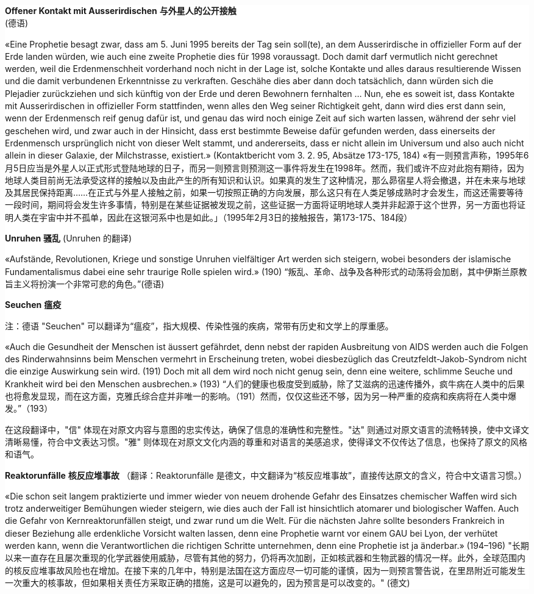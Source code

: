 
**Offener Kontakt mit Ausserirdischen**
**与外星人的公开接触**  
(德语)

«Eine Prophetie besagt zwar, dass am 5. Juni 1995 bereits der Tag sein soll(te), an dem Ausserirdische in offizieller Form auf der Erde landen würden, wie auch eine zweite Prophetie dies für 1998 voraussagt. Doch damit darf vermutlich nicht gerechnet werden, weil die Erdenmenschheit vorderhand noch nicht in der Lage ist, solche Kontakte und alles daraus resultierende Wissen und die damit verbundenen Erkenntnisse zu verkraften. Geschähe dies aber dann doch tatsächlich, dann würden sich die Plejadier zurückziehen und sich künftig von der Erde und deren Bewohnern fernhalten … Nun, ehe es soweit ist, dass Kontakte mit Ausserirdischen in offizieller Form stattfinden, wenn alles den Weg seiner Richtigkeit geht, dann wird dies erst dann sein, wenn der Erdenmensch reif genug dafür ist, und genau das wird noch einige Zeit auf sich warten lassen, während der sehr viel geschehen wird, und zwar auch in der Hinsicht, dass erst bestimmte Beweise dafür gefunden werden, dass einerseits der Erdenmensch ursprünglich nicht von dieser Welt stammt, und andererseits, dass er nicht allein im Universum und also auch nicht allein in dieser Galaxie, der Milchstrasse, existiert.» (Kontaktbericht vom 3. 2. 95, Absätze 173-175, 184)
«有一则预言声称，1995年6月5日应当是外星人以正式形式登陆地球的日子，而另一则预言则预测这一事件将发生在1998年。然而，我们或许不应对此抱有期待，因为地球人类目前尚无法承受这样的接触以及由此产生的所有知识和认识。如果真的发生了这种情况，那么昴宿星人将会撤退，并在未来与地球及其居民保持距离……在正式与外星人接触之前，如果一切按照正确的方向发展，那么这只有在人类足够成熟时才会发生，而这还需要等待一段时间，期间将会发生许多事情，特别是在某些证据被发现之前，这些证据一方面将证明地球人类并非起源于这个世界，另一方面也将证明人类在宇宙中并不孤单，因此在这银河系中也是如此。」（1995年2月3日的接触报告，第173-175、184段）

**Unruhen**
**骚乱** (Unruhen 的翻译)

«Aufstände, Revolutionen, Kriege und sonstige Unruhen vielfältiger Art werden sich steigern, wobei besonders der islamische Fundamentalismus dabei eine sehr traurige Rolle spielen wird.» (190)
“叛乱、革命、战争及各种形式的动荡将会加剧，其中伊斯兰原教旨主义将扮演一个非常可悲的角色。”(德语)

**Seuchen**
**瘟疫**

注：德语 "Seuchen" 可以翻译为“瘟疫”，指大规模、传染性强的疾病，常带有历史和文学上的厚重感。

«Auch die Gesundheit der Menschen ist äussert gefährdet, denn nebst der rapiden Ausbreitung von AIDS werden auch die Folgen des Rinderwahnsinns beim Menschen vermehrt in Erscheinung treten, wobei diesbezüglich das Creutzfeldt-Jakob-Syndrom nicht die einzige Auswirkung sein wird. (191) Doch mit all dem wird noch nicht genug sein, denn eine weitere, schlimme Seuche und Krankheit wird bei den Menschen ausbrechen.» (193)
“人们的健康也极度受到威胁，除了艾滋病的迅速传播外，疯牛病在人类中的后果也将愈发显现，而在这方面，克雅氏综合症并非唯一的影响。（191）然而，仅仅这些还不够，因为另一种严重的疫病和疾病将在人类中爆发。”（193）

在这段翻译中，"信" 体现在对原文内容与意图的忠实传达，确保了信息的准确性和完整性。"达" 则通过对原文语言的流畅转换，使中文译文清晰易懂，符合中文表达习惯。"雅" 则体现在对原文文化内涵的尊重和对语言的美感追求，使得译文不仅传达了信息，也保持了原文的风格和语气。

**Reaktorunfälle**
**核反应堆事故**
（翻译：Reaktorunfälle 是德文，中文翻译为“核反应堆事故”，直接传达原文的含义，符合中文语言习惯。）

«Die schon seit langem praktizierte und immer wieder von neuem drohende Gefahr des Einsatzes chemischer Waffen wird sich trotz anderweitiger Bemühungen wieder steigern, wie dies auch der Fall ist hinsichtlich atomarer und biologischer Waffen. Auch die Gefahr von Kernreaktorunfällen steigt, und zwar rund um die Welt. Für die nächsten Jahre sollte besonders Frankreich in dieser Beziehung alle erdenkliche Vorsicht walten lassen, denn eine Prophetie warnt vor einem GAU bei Lyon, der verhütet werden kann, wenn die Verantwortlichen die richtigen Schritte unternehmen, denn eine Prophetie ist ja änderbar.» (194–196)
"长期以来一直存在且屡次重现的化学武器使用威胁，尽管有其他的努力，仍将再次加剧，正如核武器和生物武器的情况一样。此外，全球范围内的核反应堆事故风险也在增加。在接下来的几年中，特别是法国在这方面应尽一切可能的谨慎，因为一则预言警告说，在里昂附近可能发生一次重大的核事故，但如果相关责任方采取正确的措施，这是可以避免的，因为预言是可以改变的。" (德文)
